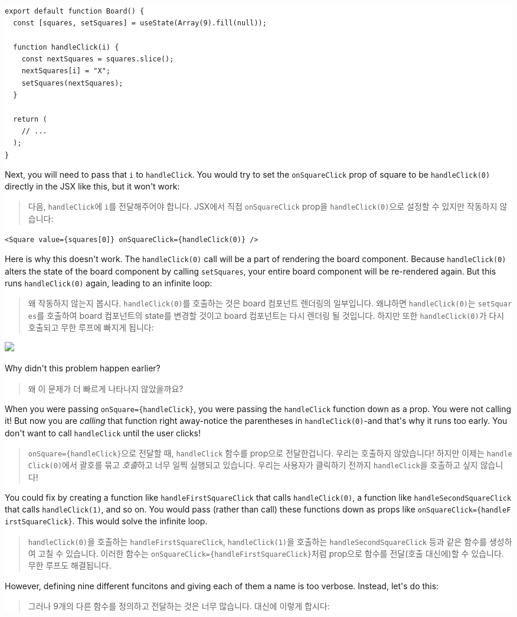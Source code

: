 ```tsx
export default function Board() {
  const [squares, setSquares] = useState(Array(9).fill(null));

  function handleClick(i) {
    const nextSquares = squares.slice();
    nextSquares[i] = "X";
    setSquares(nextSquares);
  }

  return (
    // ...
  );
}
```

Next, you will need to pass that `i` to `handleClick`. You would try to set the `onSquareClick` prop of square to be `handleClick(0)` directly in the JSX like this, but it won't work:
> 다음, `handleClick`에 `i`를 전달해주어야 합니다. JSX에서 직접 `onSquareClick` prop을 `handleClick(0)`으로 설정할 수 있지만 작동하지 않습니다:  

```tsx
<Square value={squares[0]} onSquareClick={handleClick(0)} />
```

Here is why this doesn't work. The `handleClick(0)` call will be a part of rendering the board component. Because `handleClick(0)` alters the state of the board component by calling `setSquares`, your entire board component will be re-rendered again. But this runs `handleClick(0)` again, leading to an infinite loop:
> 왜 작동하지 않는지 봅시다. `handleClick(0)`를 호출하는 것은 board 컴포넌트 렌더링의 일부입니다. 왜냐하면 `handleClick(0)`는 `setSquares`를 호출하여 board 컴포넌트의 state를 변경할 것이고 board 컴포넌트는 다시 렌더링 될 것입니다. 하지만 또한 `handleClick(0)`가 다시 호출되고 무한 루프에 빠지게 됩니다:

<img src="https://user-images.githubusercontent.com/42595869/230011374-5185682d-1a53-42e5-ba38-5610a2544975.png" width="800" height="auto">

Why didn't this problem happen earlier?
> 왜 이 문제가 더 빠르게 나타나지 않았을까요?

When you were passing `onSquare={handleClick}`, you were passing the `handleClick` function down as a prop. You were not calling it! But now you are _calling_ that function right away-notice the parentheses in `handleClick(0)`-and that's why it runs too early. You don't want to call `handleClick` until the user clicks!
> `onSquare={handleClick}`으로 전달할 때, `handleClick` 함수를 prop으로 전달한겁니다. 우리는 호출하지 않았습니다! 하지만 이제는 `handleClick(0)`에서 괄호를 묶고 *호출*하고 너무 일찍 실행되고 있습니다. 우리는 사용자가 클릭하기 전까지 `handleClick`을 호출하고 싶지 않습니다!

You could fix by creating a function like `handleFirstSquareClick` that calls `handleClick(0)`, a function like `handleSecondSquareClick` that calls `handleClick(1)`, and so on. You would pass (rather than call) these functions down as props like `onSquareClick={handleFirstSquareClick}`. This would solve the infinite loop.
> `handleClick(0)`을 호출하는 `handleFirstSquareClick`, `handleClick(1)`을 호출하는 `handleSecondSquareClick` 등과 같은 함수를 생성하여 고칠 수 있습니다. 이러한 함수는 `onSquareClick={handleFirstSquareClick}`처럼 prop으로 함수를 전달(호출 대신에)할 수 있습니다. 무한 루프도 해결됩니다.

However, defining nine different funcitons and giving each of them a name is too verbose. Instead, let's do this:
> 그러나 9개의 다른 함수를 정의하고 전달하는 것은 너무 많습니다. 대신에 이렇게 합시다:

